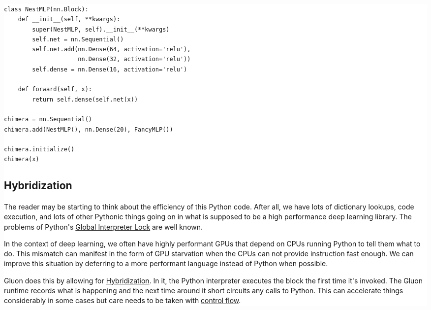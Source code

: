 ```{.python .input  n=7}
class NestMLP(nn.Block):
    def __init__(self, **kwargs):
        super(NestMLP, self).__init__(**kwargs)
        self.net = nn.Sequential()
        self.net.add(nn.Dense(64, activation='relu'),
                     nn.Dense(32, activation='relu'))
        self.dense = nn.Dense(16, activation='relu')

    def forward(self, x):
        return self.dense(self.net(x))

chimera = nn.Sequential()
chimera.add(NestMLP(), nn.Dense(20), FancyMLP())

chimera.initialize()
chimera(x)
```

## Hybridization

The reader may be starting to think about the efficiency of this Python code.
After all, we have lots of dictionary lookups, code execution, and lots of
other Pythonic things going on in what is supposed to be a high performance
deep learning library. The problems of Python's [Global Interpreter
Lock](https://wiki.python.org/moin/GlobalInterpreterLock) are well
known. 

In the context of deep learning, we often have highly performant GPUs that
depend on CPUs running Python to tell them what to do. This mismatch can
manifest in the form of GPU starvation when the CPUs can not provide
instruction fast enough. We can improve this situation by deferring to a more
performant language instead of Python when possible.

Gluon does this by allowing for [Hybridization](hybridize.md). In it, the
Python interpreter executes the block the first time it's invoked. The Gluon
runtime records what is happening and the next time around it short circuits
any calls to Python. This can accelerate things considerably in some cases but
care needs to be taken with [control flow](../../crash-course/3-autograd.md).
